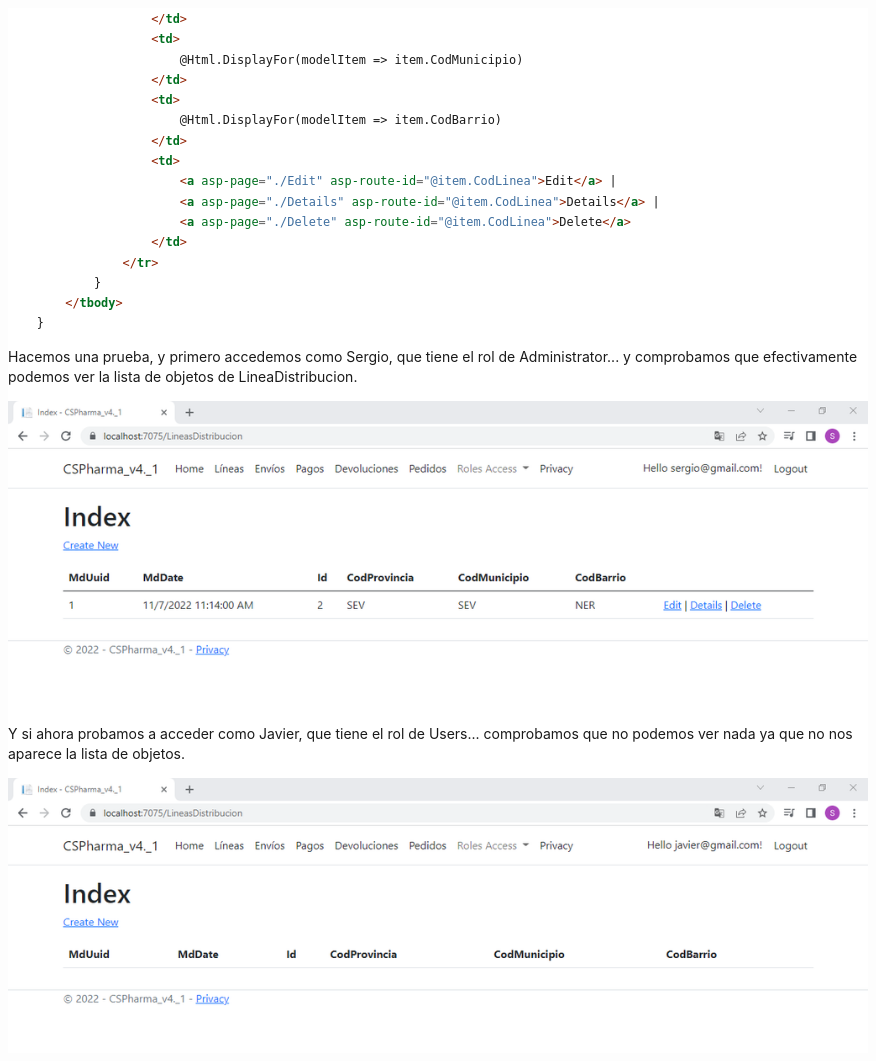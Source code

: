 ```html
                    </td>
                    <td>
                        @Html.DisplayFor(modelItem => item.CodMunicipio)
                    </td>
                    <td>
                        @Html.DisplayFor(modelItem => item.CodBarrio)
                    </td>
                    <td>
                        <a asp-page="./Edit" asp-route-id="@item.CodLinea">Edit</a> |
                        <a asp-page="./Details" asp-route-id="@item.CodLinea">Details</a> |
                        <a asp-page="./Delete" asp-route-id="@item.CodLinea">Delete</a>
                    </td>
                </tr>
            }
        </tbody>
    }
```

Hacemos una prueba, y primero accedemos como Sergio, que tiene el rol de Administrator... y comprobamos que efectivamente podemos ver la lista de objetos de LineaDistribucion.

![](./img/9.png)

Y si ahora probamos a acceder como Javier, que tiene el rol de Users... comprobamos que no podemos ver nada ya que no nos aparece la lista de objetos.

![](./img/10.png)
